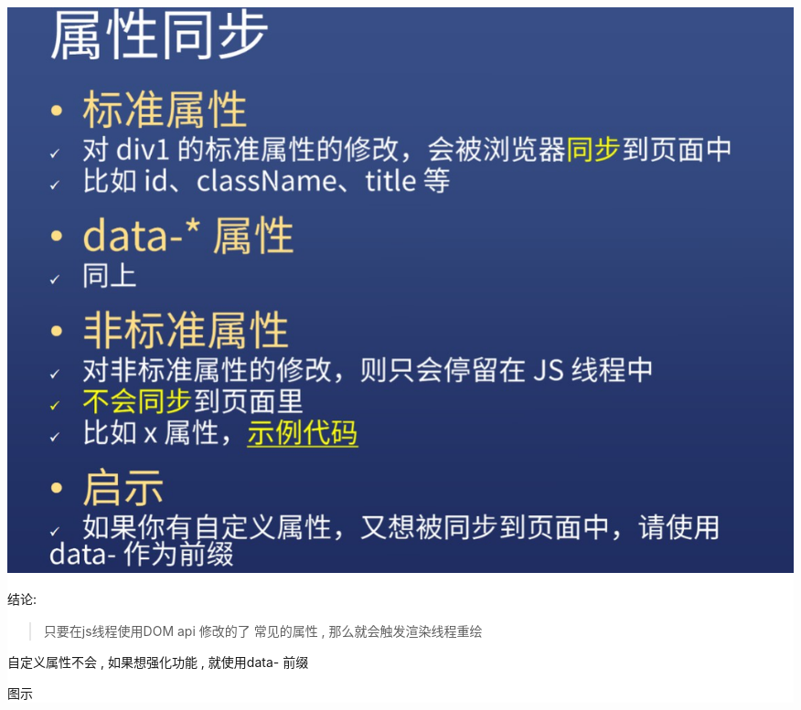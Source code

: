 ![](assets\DOM编程-8.jpg)



结论:

> 只要在js线程使用DOM api 修改的了 常见的属性 ,  那么就会触发渲染线程重绘

自定义属性不会 , 如果想强化功能 , 就使用data- 前缀



图示
